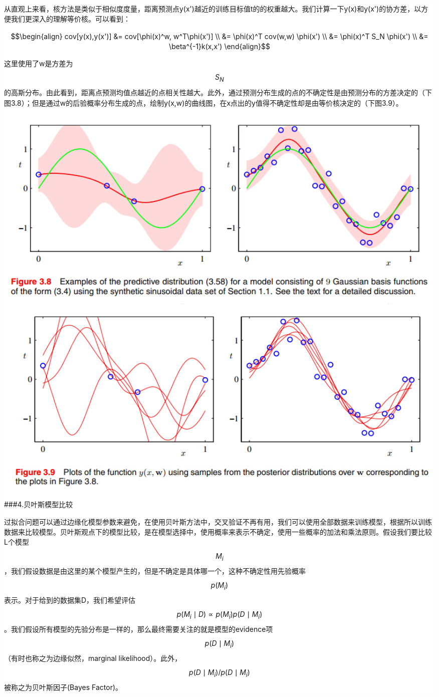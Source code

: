 从直观上来看，核方法是类似于相似度度量，距离预测点y(x')越近的训练目标值t的的权重越大。我们计算一下y(x)和y(x')的协方差，以方便我们更深入的理解等价核。可以看到：

$$\begin{align} cov[y(x),y(x')] &= cov[\phi(x)^w, w^T\phi(x')] \\ &= \phi(x)^T cov(w,w) \phi(x')  \\ &= \phi(x)^T S_N \phi(x') \\ &= \beta^{-1}k(x,x') \end{align}$$

这里使用了w是方差为$$S_N$$的高斯分布。由此看到，距离点预测均值点越近的点相关性越大。此外，通过预测分布生成的点的不确定性是由预测分布的方差决定的（下图3.8）；但是通过w的后验概率分布生成的点，绘制y(x,w)的曲线图，在x点出的y值得不确定性却是由等价核决定的（下图3.9）。

<img src="/images/prml/ch3_LinearRegression_figure3.8.jpg" height="100%" width="100%">
<img src="/images/prml/ch3_LinearRegression_figure3.9.jpg" height="100%" width="100%">

###4.贝叶斯模型比较

过拟合问题可以通过边缘化模型参数来避免，在使用贝叶斯方法中，交叉验证不再有用，我们可以使用全部数据来训练模型，根据所以训练数据来比较模型。贝叶斯观点下的模型比较，是在模型选择中，使用概率来表示不确定，使用一些概率的加法和乘法原则。假设我们要比较L个模型$${M_i}$$，我们假设数据是由这里的某个模型产生的，但是不确定是具体哪一个，这种不确定性用先验概率$$p(M_i)$$表示。对于给到的数据集D，我们希望评估$$p(M_i \mid D) \propto p(M_i)p(D \mid M_i)$$。我们假设所有模型的先验分布是一样的，那么最终需要关注的就是模型的evidence项$$p(D \mid M_i)$$（有时也称之为边缘似然，marginal likelihood）。此外，$$p(D \mid M_i) / p(D \mid M_i)$$被称之为贝叶斯因子(Bayes Factor)。
